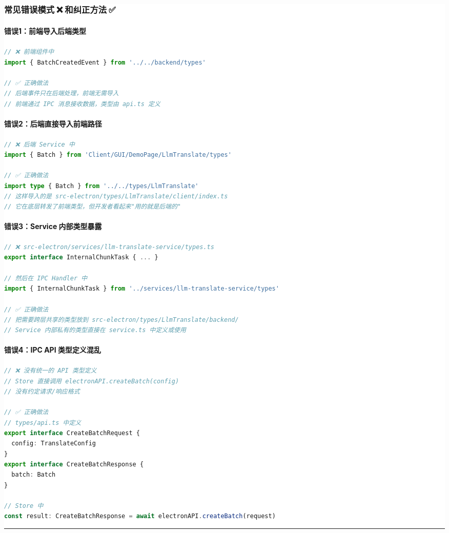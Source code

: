 
### **常见错误模式 ❌ 和纠正方法 ✅**

#### **错误1：前端导入后端类型**
```typescript
// ❌ 前端组件中
import { BatchCreatedEvent } from '../../backend/types'

// ✅ 正确做法
// 后端事件只在后端处理，前端无需导入
// 前端通过 IPC 消息接收数据，类型由 api.ts 定义
```

#### **错误2：后端直接导入前端路径**
```typescript
// ❌ 后端 Service 中
import { Batch } from 'Client/GUI/DemoPage/LlmTranslate/types'

// ✅ 正确做法
import type { Batch } from '../../types/LlmTranslate'
// 这样导入的是 src-electron/types/LlmTranslate/client/index.ts
// 它在底层转发了前端类型，但开发者看起来"用的就是后端的"
```

#### **错误3：Service 内部类型暴露**
```typescript
// ❌ src-electron/services/llm-translate-service/types.ts
export interface InternalChunkTask { ... }

// 然后在 IPC Handler 中
import { InternalChunkTask } from '../services/llm-translate-service/types'

// ✅ 正确做法
// 把需要跨层共享的类型放到 src-electron/types/LlmTranslate/backend/
// Service 内部私有的类型直接在 service.ts 中定义或使用
```

#### **错误4：IPC API 类型定义混乱**
```typescript
// ❌ 没有统一的 API 类型定义
// Store 直接调用 electronAPI.createBatch(config)
// 没有约定请求/响应格式

// ✅ 正确做法
// types/api.ts 中定义
export interface CreateBatchRequest {
  config: TranslateConfig
}
export interface CreateBatchResponse {
  batch: Batch
}

// Store 中
const result: CreateBatchResponse = await electronAPI.createBatch(request)
```

---